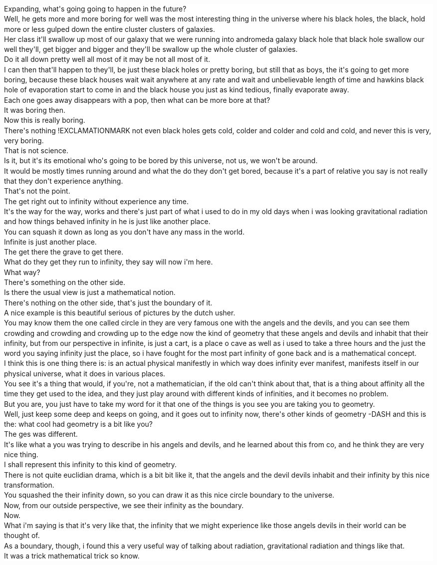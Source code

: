  Expanding, what's going going to happen in the future?  
 Well, he gets more and more boring for well was the most interesting thing in the universe where his black holes, the black, hold more or less gulped down the entire cluster clusters of galaxies.  
 Her class it'll swallow up most of our galaxy that we were running into andromeda galaxy black hole that black hole swallow our well they'll, get bigger and bigger and they'll be swallow up the whole cluster of galaxies.  
 Do it all down pretty well all most of it may be not all most of it.  
 I can then that'll happen to they'll, be just these black holes or pretty boring, but still that as boys, the it's going to get more boring, because these black houses wait wait anywhere at any rate and wait and unbelievable length of time and hawkins black hole of evaporation start to come in and the black house you just as kind tedious, finally evaporate away.  
 Each one goes away disappears with a pop, then what can be more bore at that?  
 It was boring then.  
 Now this is really boring.  
 There's nothing !EXCLAMATIONMARK not even black holes gets cold, colder and colder and cold and cold, and never this is very, very boring.  
 That is not science.  
 Is it, but it's its emotional who's going to be bored by this universe, not us, we won't be around.  
 It would be mostly times running around and what the do they don't get bored, because it's a part of relative you say is not really that they don't experience anything.  
 That's not the point.  
 The get right out to infinity without experience any time.  
 It's the way for the way, works and there's just part of what i used to do in my old days when i was looking gravitational radiation and how things behaved infinity in he is just like another place.  
 You can squash it down as long as you don't have any mass in the world.  
 Infinite is just another place.  
 The get there the grave to get there.  
 What do they get they run to infinity, they say will now i'm here.  
 What way?  
 There's something on the other side.  
 Is there the usual view is just a mathematical notion.  
 There's nothing on the other side, that's just the boundary of it.  
 A nice example is this beautiful serious of pictures by the dutch usher.  
 You may know them the one called circle in they are very famous one with the angels and the devils, and you can see them crowding and crowding and crowding up to the edge now the kind of geometry that these angels and devils and inhabit that their infinity, but from our perspective in infinite, is just a cart, is a place o cave as well as i used to take a three hours and the just the word you saying infinity just the place, so i have fought for the most part infinity of gone back and is a mathematical concept.  
 I think this is one thing there is: is an actual physical manifestly in which way does infinity ever manifest, manifests itself in our physical universe, what it does in various places.  
 You see it's a thing that would, if you're, not a mathematician, if the old can't think about that, that is a thing about affinity all the time they get used to the idea, and they just play around with different kinds of infinities, and it becomes no problem.  
 But you are, you just have to take my word for it that one of the things is you see you are taking you to geometry.  
 Well, just keep some deep and keeps on going, and it goes out to infinity now, there's other kinds of geometry -DASH and this is the: what cool had geometry is a bit like you?  
 The ges was different.  
 It's like what a you was trying to describe in his angels and devils, and he learned about this from co, and he think they are very nice thing.  
 I shall represent this infinity to this kind of geometry.  
 There is not quite euclidian drama, which is a bit bit like it, that the angels and the devil devils inhabit and their infinity by this nice transformation.  
 You squashed the their infinity down, so you can draw it as this nice circle boundary to the universe.  
 Now, from our outside perspective, we see their infinity as the boundary.  
 Now.  
 What i'm saying is that it's very like that, the infinity that we might experience like those angels devils in their world can be thought of.  
 As a boundary, though, i found this a very useful way of talking about radiation, gravitational radiation and things like that.  
 It was a trick mathematical trick so know.  